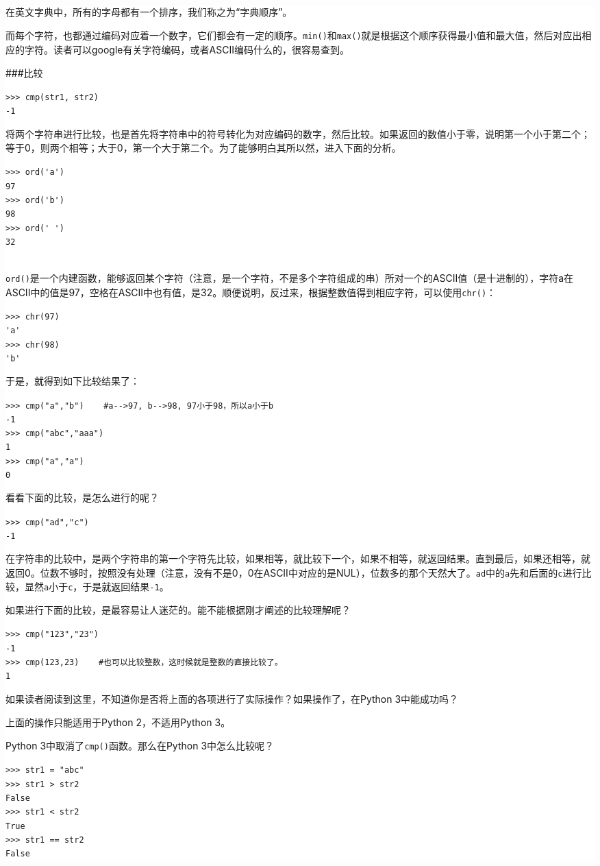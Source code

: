 在英文字典中，所有的字母都有一个排序，我们称之为“字典顺序”。

而每个字符，也都通过编码对应着一个数字，它们都会有一定的顺序。`min()`和`max()`就是根据这个顺序获得最小值和最大值，然后对应出相应的字符。读者可以google有关字符编码，或者ASCII编码什么的，很容易查到。

###比较

    >>> cmp(str1, str2)
    -1

将两个字符串进行比较，也是首先将字符串中的符号转化为对应编码的数字，然后比较。如果返回的数值小于零，说明第一个小于第二个；等于0，则两个相等；大于0，第一个大于第二个。为了能够明白其所以然，进入下面的分析。

    >>> ord('a')
    97
    >>> ord('b')
    98
    >>> ord(' ')
    32
​	
`ord()`是一个内建函数，能够返回某个字符（注意，是一个字符，不是多个字符组成的串）所对一个的ASCII值（是十进制的），字符a在ASCII中的值是97，空格在ASCII中也有值，是32。顺便说明，反过来，根据整数值得到相应字符，可以使用`chr()`：

    >>> chr(97)
    'a'
    >>> chr(98)
    'b'

于是，就得到如下比较结果了：

    >>> cmp("a","b")    #a-->97, b-->98, 97小于98，所以a小于b
    -1
    >>> cmp("abc","aaa") 
    1
    >>> cmp("a","a")
    0

看看下面的比较，是怎么进行的呢？

    >>> cmp("ad","c")
    -1

在字符串的比较中，是两个字符串的第一个字符先比较，如果相等，就比较下一个，如果不相等，就返回结果。直到最后，如果还相等，就返回0。位数不够时，按照没有处理（注意，没有不是0，0在ASCII中对应的是NUL），位数多的那个天然大了。`ad`中的`a`先和后面的`c`进行比较，显然`a`小于`c`，于是就返回结果`-1`。

如果进行下面的比较，是最容易让人迷茫的。能不能根据刚才阐述的比较理解呢？

    >>> cmp("123","23")
    -1
    >>> cmp(123,23)    #也可以比较整数，这时候就是整数的直接比较了。
    1

如果读者阅读到这里，不知道你是否将上面的各项进行了实际操作？如果操作了，在Python 3中能成功吗？

上面的操作只能适用于Python 2，不适用Python 3。

Python 3中取消了`cmp()`函数。那么在Python 3中怎么比较呢？

    >>> str1 = "abc"
    >>> str1 > str2
    False
    >>> str1 < str2
    True
    >>> str1 == str2
    False
